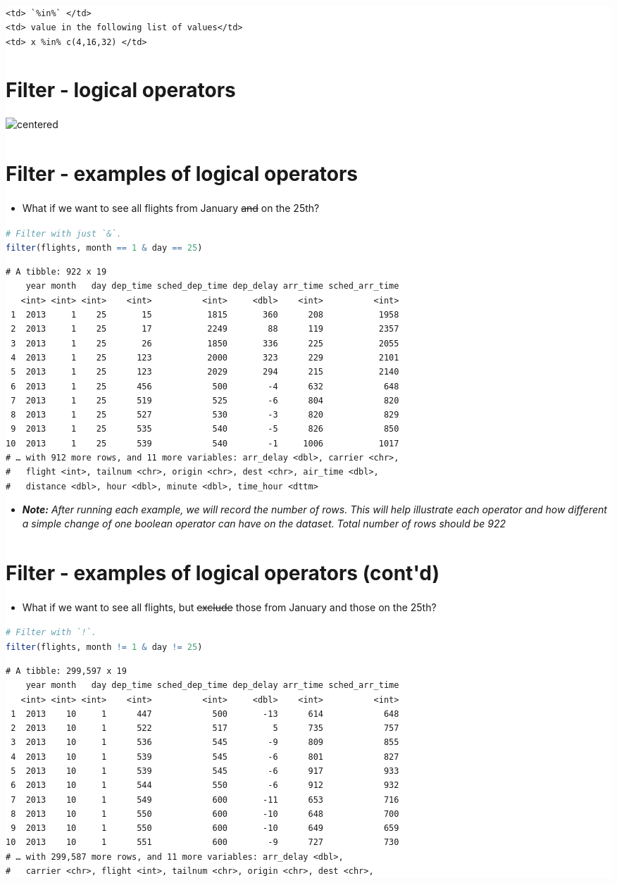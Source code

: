     <td> `%in%` </td>
    <td> value in the following list of values</td>
    <td> x %in% c(4,16,32) </td>
</table>


Filter - logical operators
=================================================
![centered](/opt/atlassian/pipelines/agent/build/dependencies/img/set_theory.png)


Filter - examples of logical operators
=================================================
- What if we want to see all flights from January ~~and~~ on the 25th?


```r
# Filter with just `&`.
filter(flights, month == 1 & day == 25)
```

```
# A tibble: 922 x 19
    year month   day dep_time sched_dep_time dep_delay arr_time sched_arr_time
   <int> <int> <int>    <int>          <int>     <dbl>    <int>          <int>
 1  2013     1    25       15           1815       360      208           1958
 2  2013     1    25       17           2249        88      119           2357
 3  2013     1    25       26           1850       336      225           2055
 4  2013     1    25      123           2000       323      229           2101
 5  2013     1    25      123           2029       294      215           2140
 6  2013     1    25      456            500        -4      632            648
 7  2013     1    25      519            525        -6      804            820
 8  2013     1    25      527            530        -3      820            829
 9  2013     1    25      535            540        -5      826            850
10  2013     1    25      539            540        -1     1006           1017
# … with 912 more rows, and 11 more variables: arr_delay <dbl>, carrier <chr>,
#   flight <int>, tailnum <chr>, origin <chr>, dest <chr>, air_time <dbl>,
#   distance <dbl>, hour <dbl>, minute <dbl>, time_hour <dttm>
```
- <i><b>Note:</b> After running each example, we will record the number of rows. This will help illustrate each operator and how different a simple change of one boolean operator can have on the dataset. Total number of rows should be 922</i>


Filter - examples of logical operators (cont'd)
=================================================
- What if we want to see all flights, but ~~exclude~~ those from January and those on the 25th?

```r
# Filter with `!`.
filter(flights, month != 1 & day != 25)
```

```
# A tibble: 299,597 x 19
    year month   day dep_time sched_dep_time dep_delay arr_time sched_arr_time
   <int> <int> <int>    <int>          <int>     <dbl>    <int>          <int>
 1  2013    10     1      447            500       -13      614            648
 2  2013    10     1      522            517         5      735            757
 3  2013    10     1      536            545        -9      809            855
 4  2013    10     1      539            545        -6      801            827
 5  2013    10     1      539            545        -6      917            933
 6  2013    10     1      544            550        -6      912            932
 7  2013    10     1      549            600       -11      653            716
 8  2013    10     1      550            600       -10      648            700
 9  2013    10     1      550            600       -10      649            659
10  2013    10     1      551            600        -9      727            730
# … with 299,587 more rows, and 11 more variables: arr_delay <dbl>,
#   carrier <chr>, flight <int>, tailnum <chr>, origin <chr>, dest <chr>,
```